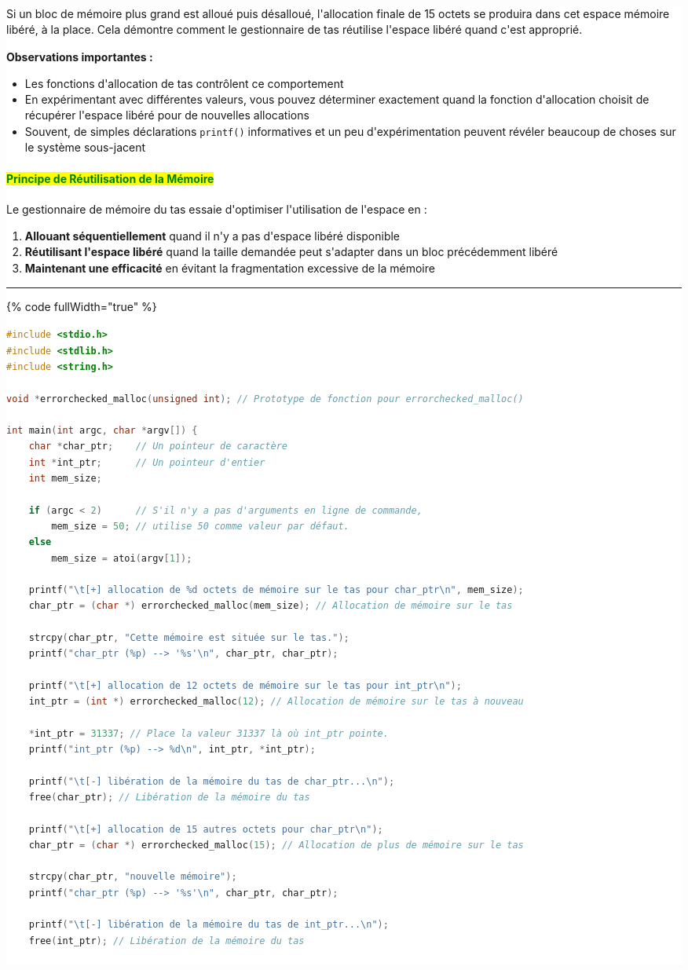 Si un bloc de mémoire plus grand est alloué puis désalloué, l'allocation finale de 15 octets se produira dans cet espace mémoire libéré, à la place. Cela démontre comment le gestionnaire de tas réutilise l'espace libéré quand c'est approprié.

**Observations importantes :**

* Les fonctions d'allocation de tas contrôlent ce comportement
* En expérimentant avec différentes valeurs, vous pouvez déterminer exactement quand la fonction d'allocation choisit de récupérer l'espace libéré pour de nouvelles allocations
* Souvent, de simples déclarations `printf()` informatives et un peu d'expérimentation peuvent révéler beaucoup de choses sur le système sous-jacent

#### <mark style="color:green;">Principe de Réutilisation de la Mémoire</mark>

Le gestionnaire de mémoire du tas essaie d'optimiser l'utilisation de l'espace en :

1. **Allouant séquentiellement** quand il n'y a pas d'espace libéré disponible
2. **Réutilisant l'espace libéré** quand la taille demandée peut s'adapter dans un bloc précédemment libéré
3. **Maintenant une efficacité** en évitant la fragmentation excessive de la mémoire

***

{% code fullWidth="true" %}
```c
#include <stdio.h>
#include <stdlib.h>
#include <string.h>

void *errorchecked_malloc(unsigned int); // Prototype de fonction pour errorchecked_malloc()

int main(int argc, char *argv[]) {
    char *char_ptr;    // Un pointeur de caractère
    int *int_ptr;      // Un pointeur d'entier
    int mem_size;
    
    if (argc < 2)      // S'il n'y a pas d'arguments en ligne de commande,
        mem_size = 50; // utilise 50 comme valeur par défaut.
    else
        mem_size = atoi(argv[1]);
    
    printf("\t[+] allocation de %d octets de mémoire sur le tas pour char_ptr\n", mem_size);
    char_ptr = (char *) errorchecked_malloc(mem_size); // Allocation de mémoire sur le tas
    
    strcpy(char_ptr, "Cette mémoire est située sur le tas.");
    printf("char_ptr (%p) --> '%s'\n", char_ptr, char_ptr);
    
    printf("\t[+] allocation de 12 octets de mémoire sur le tas pour int_ptr\n");
    int_ptr = (int *) errorchecked_malloc(12); // Allocation de mémoire sur le tas à nouveau
    
    *int_ptr = 31337; // Place la valeur 31337 là où int_ptr pointe.
    printf("int_ptr (%p) --> %d\n", int_ptr, *int_ptr);
    
    printf("\t[-] libération de la mémoire du tas de char_ptr...\n");
    free(char_ptr); // Libération de la mémoire du tas
    
    printf("\t[+] allocation de 15 autres octets pour char_ptr\n");
    char_ptr = (char *) errorchecked_malloc(15); // Allocation de plus de mémoire sur le tas
    
    strcpy(char_ptr, "nouvelle mémoire");
    printf("char_ptr (%p) --> '%s'\n", char_ptr, char_ptr);
    
    printf("\t[-] libération de la mémoire du tas de int_ptr...\n");
    free(int_ptr); // Libération de la mémoire du tas
    
```
